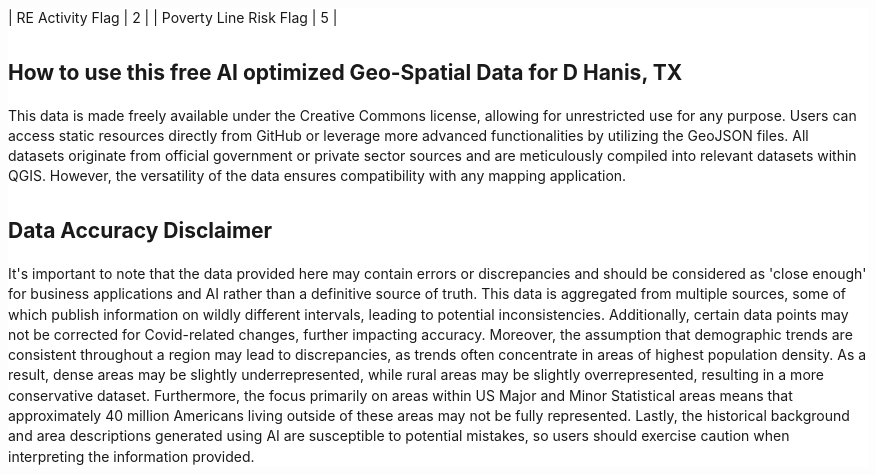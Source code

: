 | RE Activity Flag | 2 |
| Poverty Line Risk Flag | 5 |

## How to use this free AI optimized Geo-Spatial Data for D Hanis, TX

This data is made freely available under the Creative Commons license, allowing for unrestricted use for any purpose. Users can access static resources directly from GitHub or leverage more advanced functionalities by utilizing the GeoJSON files. All datasets originate from official government or private sector sources and are meticulously compiled into relevant datasets within QGIS. However, the versatility of the data ensures compatibility with any mapping application.

## Data Accuracy Disclaimer
It's important to note that the data provided here may contain errors or discrepancies and should be considered as 'close enough' for business applications and AI rather than a definitive source of truth. This data is aggregated from multiple sources, some of which publish information on wildly different intervals, leading to potential inconsistencies. Additionally, certain data points may not be corrected for Covid-related changes, further impacting accuracy. Moreover, the assumption that demographic trends are consistent throughout a region may lead to discrepancies, as trends often concentrate in areas of highest population density. As a result, dense areas may be slightly underrepresented, while rural areas may be slightly overrepresented, resulting in a more conservative dataset. Furthermore, the focus primarily on areas within US Major and Minor Statistical areas means that approximately 40 million Americans living outside of these areas may not be fully represented. Lastly, the historical background and area descriptions generated using AI are susceptible to potential mistakes, so users should exercise caution when interpreting the information provided.
